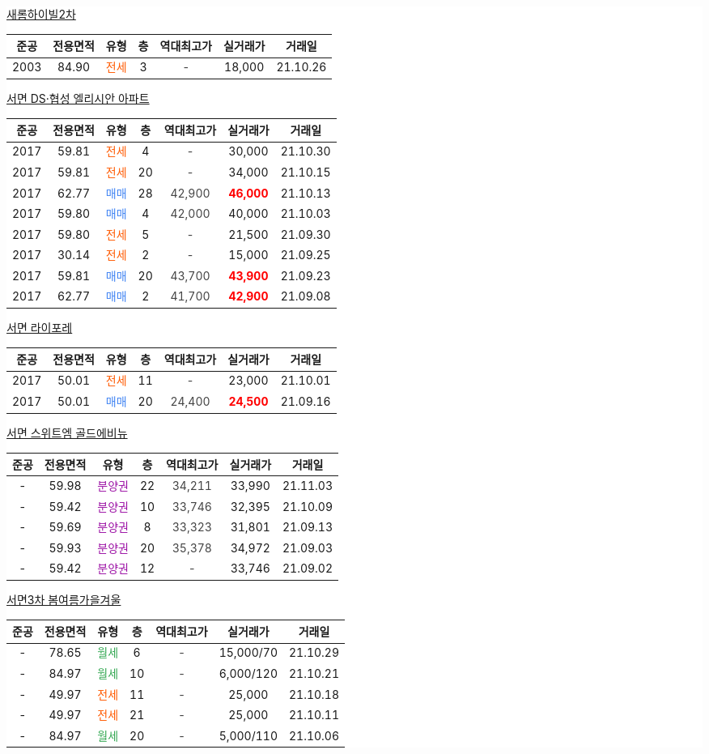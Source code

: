 [새롬하이빌2차](https://search.naver.com/search.naver?query=%EC%83%88%EB%A1%AC%ED%95%98%EC%9D%B4%EB%B9%8C2%EC%B0%A8)

|준공|전용면적|유형|층|역대최고가|실거래가|거래일|
|:---:|:---:|:---:|:---:|:---:|:---:|:---:|
|2003|84.90|<span style="color:#FF5A00">전세</span>|3|<span style="color:#444444">-</span>|18,000|21.10.26|

[서면 DS·협성 엘리시안 아파트](https://search.naver.com/search.naver?query=%EC%84%9C%EB%A9%B4+DS%C2%B7%ED%98%91%EC%84%B1+%EC%97%98%EB%A6%AC%EC%8B%9C%EC%95%88+%EC%95%84%ED%8C%8C%ED%8A%B8)

|준공|전용면적|유형|층|역대최고가|실거래가|거래일|
|:---:|:---:|:---:|:---:|:---:|:---:|:---:|
|2017|59.81|<span style="color:#FF5A00">전세</span>|4|<span style="color:#444444">-</span>|30,000|21.10.30|
|2017|59.81|<span style="color:#FF5A00">전세</span>|20|<span style="color:#444444">-</span>|34,000|21.10.15|
|2017|62.77|<span style="color:#4285F3">매매</span>|28|<span style="color:#444444">42,900</span>|<b><span style="color:#FF0000">46,000</span></b>|21.10.13|
|2017|59.80|<span style="color:#4285F3">매매</span>|4|<span style="color:#444444">42,000</span>|40,000|21.10.03|
|2017|59.80|<span style="color:#FF5A00">전세</span>|5|<span style="color:#444444">-</span>|21,500|21.09.30|
|2017|30.14|<span style="color:#FF5A00">전세</span>|2|<span style="color:#444444">-</span>|15,000|21.09.25|
|2017|59.81|<span style="color:#4285F3">매매</span>|20|<span style="color:#444444">43,700</span>|<b><span style="color:#FF0000">43,900</span></b>|21.09.23|
|2017|62.77|<span style="color:#4285F3">매매</span>|2|<span style="color:#444444">41,700</span>|<b><span style="color:#FF0000">42,900</span></b>|21.09.08|

[서면 라이포레](https://search.naver.com/search.naver?query=%EC%84%9C%EB%A9%B4+%EB%9D%BC%EC%9D%B4%ED%8F%AC%EB%A0%88)

|준공|전용면적|유형|층|역대최고가|실거래가|거래일|
|:---:|:---:|:---:|:---:|:---:|:---:|:---:|
|2017|50.01|<span style="color:#FF5A00">전세</span>|11|<span style="color:#444444">-</span>|23,000|21.10.01|
|2017|50.01|<span style="color:#4285F3">매매</span>|20|<span style="color:#444444">24,400</span>|<b><span style="color:#FF0000">24,500</span></b>|21.09.16|

[서면 스위트엠 골드에비뉴](https://search.naver.com/search.naver?query=%EC%84%9C%EB%A9%B4+%EC%8A%A4%EC%9C%84%ED%8A%B8%EC%97%A0+%EA%B3%A8%EB%93%9C%EC%97%90%EB%B9%84%EB%89%B4)

|준공|전용면적|유형|층|역대최고가|실거래가|거래일|
|:---:|:---:|:---:|:---:|:---:|:---:|:---:|
|-|59.98|<span style="color:#9C11A5">분양권</span>|22|<span style="color:#444444">34,211</span>|33,990|21.11.03|
|-|59.42|<span style="color:#9C11A5">분양권</span>|10|<span style="color:#444444">33,746</span>|32,395|21.10.09|
|-|59.69|<span style="color:#9C11A5">분양권</span>|8|<span style="color:#444444">33,323</span>|31,801|21.09.13|
|-|59.93|<span style="color:#9C11A5">분양권</span>|20|<span style="color:#444444">35,378</span>|34,972|21.09.03|
|-|59.42|<span style="color:#9C11A5">분양권</span>|12|<span style="color:#444444">-</span>|33,746|21.09.02|

[서면3차 봄여름가을겨울](https://search.naver.com/search.naver?query=%EC%84%9C%EB%A9%B43%EC%B0%A8+%EB%B4%84%EC%97%AC%EB%A6%84%EA%B0%80%EC%9D%84%EA%B2%A8%EC%9A%B8)

|준공|전용면적|유형|층|역대최고가|실거래가|거래일|
|:---:|:---:|:---:|:---:|:---:|:---:|:---:|
|-|78.65|<span style="color:#34A853">월세</span>|6|<span style="color:#444444">-</span>|15,000/70|21.10.29|
|-|84.97|<span style="color:#34A853">월세</span>|10|<span style="color:#444444">-</span>|6,000/120|21.10.21|
|-|49.97|<span style="color:#FF5A00">전세</span>|11|<span style="color:#444444">-</span>|25,000|21.10.18|
|-|49.97|<span style="color:#FF5A00">전세</span>|21|<span style="color:#444444">-</span>|25,000|21.10.11|
|-|84.97|<span style="color:#34A853">월세</span>|20|<span style="color:#444444">-</span>|5,000/110|21.10.06|

